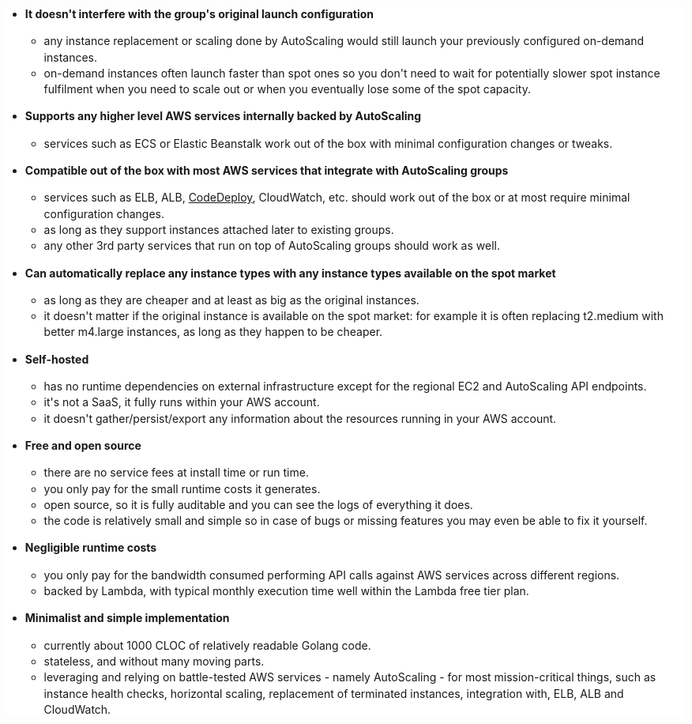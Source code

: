 - **It doesn't interfere with the group's original launch configuration**
  - any instance replacement or scaling done by AutoScaling would still launch
    your previously configured on-demand instances.
  - on-demand instances often launch faster than spot ones so you don't need to
    wait for potentially slower spot instance fulfilment when you need to scale
    out or when you eventually lose some of the spot capacity.

- **Supports any higher level AWS services internally backed
    by AutoScaling**
  - services such as ECS or Elastic Beanstalk work out of the box with minimal
    configuration changes or tweaks.

- **Compatible out of the box with most AWS services that integrate
    with AutoScaling groups**
  - services such as ELB, ALB, [CodeDeploy](CODEDEPLOY.md), CloudWatch, etc.
    should work out of the box or at most require minimal configuration changes.
  - as long as they support instances attached later to existing groups.
  - any other 3rd party services that run on top of AutoScaling groups should
    work as well.

- **Can automatically replace any instance types with any instance types
    available on the spot market**
  - as long as they are cheaper and at least as big as the original instances.
  - it doesn't matter if the original instance is available on the spot market:
    for example it is often replacing t2.medium with better m4.large instances,
    as long as they happen to be cheaper.

- **Self-hosted**
  - has no runtime dependencies on external infrastructure except for the
    regional EC2 and AutoScaling API endpoints.
  - it's not a SaaS, it fully runs within your AWS account.
  - it doesn't gather/persist/export any information about the resources running
    in your AWS account.

- **Free and open source**
  - there are no service fees at install time or run time.
  - you only pay for the small runtime costs it generates.
  - open source, so it is fully auditable and you can see the logs of everything
    it does.
  - the code is relatively small and simple so in case of bugs or missing
    features you may even be able to fix it yourself.

- **Negligible runtime costs**
  - you only pay for the bandwidth consumed performing API calls against AWS
  services across different regions.
  - backed by Lambda, with typical monthly execution time well within the Lambda
  free tier plan.

- **Minimalist and simple implementation**
  - currently about 1000 CLOC of relatively readable Golang code.
  - stateless, and without many moving parts.
  - leveraging and relying on battle-tested AWS services - namely AutoScaling -
    for most mission-critical things, such as instance health checks, horizontal
    scaling, replacement of terminated instances, integration with, ELB, ALB and
    CloudWatch.
